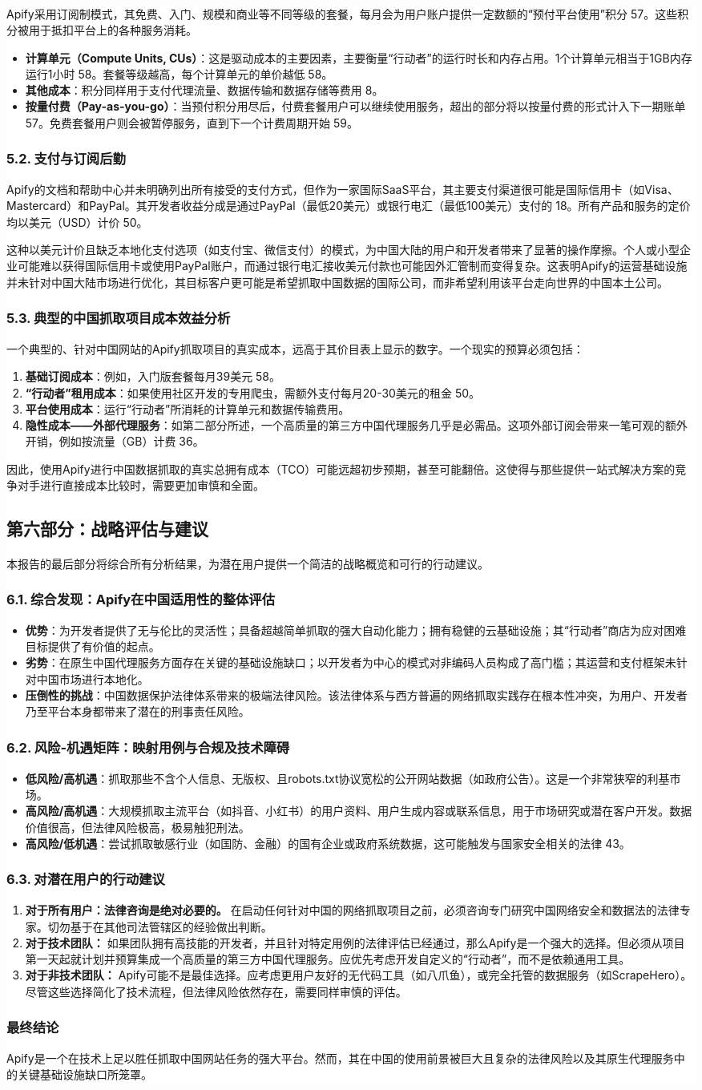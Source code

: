 Apify采用订阅制模式，其免费、入门、规模和商业等不同等级的套餐，每月会为用户账户提供一定数额的“预付平台使用”积分 57。这些积分被用于抵扣平台上的各种服务消耗。

* **计算单元（Compute Units, CUs）**：这是驱动成本的主要因素，主要衡量“行动者”的运行时长和内存占用。1个计算单元相当于1GB内存运行1小时 58。套餐等级越高，每个计算单元的单价越低 58。  
* **其他成本**：积分同样用于支付代理流量、数据传输和数据存储等费用 8。  
* **按量付费（Pay-as-you-go）**：当预付积分用尽后，付费套餐用户可以继续使用服务，超出的部分将以按量付费的形式计入下一期账单 57。免费套餐用户则会被暂停服务，直到下一个计费周期开始 59。

### **5.2. 支付与订阅后勤**

Apify的文档和帮助中心并未明确列出所有接受的支付方式，但作为一家国际SaaS平台，其主要支付渠道很可能是国际信用卡（如Visa、Mastercard）和PayPal。其开发者收益分成是通过PayPal（最低20美元）或银行电汇（最低100美元）支付的 18。所有产品和服务的定价均以美元（USD）计价 50。

这种以美元计价且缺乏本地化支付选项（如支付宝、微信支付）的模式，为中国大陆的用户和开发者带来了显著的操作摩擦。个人或小型企业可能难以获得国际信用卡或使用PayPal账户，而通过银行电汇接收美元付款也可能因外汇管制而变得复杂。这表明Apify的运营基础设施并未针对中国大陆市场进行优化，其目标客户更可能是希望抓取中国数据的国际公司，而非希望利用该平台走向世界的中国本土公司。

### **5.3. 典型的中国抓取项目成本效益分析**

一个典型的、针对中国网站的Apify抓取项目的真实成本，远高于其价目表上显示的数字。一个现实的预算必须包括：

1. **基础订阅成本**：例如，入门版套餐每月39美元 58。  
2. **“行动者”租用成本**：如果使用社区开发的专用爬虫，需额外支付每月20-30美元的租金 50。  
3. **平台使用成本**：运行“行动者”所消耗的计算单元和数据传输费用。  
4. **隐性成本——外部代理服务**：如第二部分所述，一个高质量的第三方中国代理服务几乎是必需品。这项外部订阅会带来一笔可观的额外开销，例如按流量（GB）计费 36。

因此，使用Apify进行中国数据抓取的真实总拥有成本（TCO）可能远超初步预期，甚至可能翻倍。这使得与那些提供一站式解决方案的竞争对手进行直接成本比较时，需要更加审慎和全面。

## **第六部分：战略评估与建议**

本报告的最后部分将综合所有分析结果，为潜在用户提供一个简洁的战略概览和可行的行动建议。

### **6.1. 综合发现：Apify在中国适用性的整体评估**

* **优势**：为开发者提供了无与伦比的灵活性；具备超越简单抓取的强大自动化能力；拥有稳健的云基础设施；其“行动者”商店为应对困难目标提供了有价值的起点。  
* **劣势**：在原生中国代理服务方面存在关键的基础设施缺口；以开发者为中心的模式对非编码人员构成了高门槛；其运营和支付框架未针对中国市场进行本地化。  
* **压倒性的挑战**：中国数据保护法律体系带来的极端法律风险。该法律体系与西方普遍的网络抓取实践存在根本性冲突，为用户、开发者乃至平台本身都带来了潜在的刑事责任风险。

### **6.2. 风险-机遇矩阵：映射用例与合规及技术障碍**

* **低风险/高机遇**：抓取那些不含个人信息、无版权、且robots.txt协议宽松的公开网站数据（如政府公告）。这是一个非常狭窄的利基市场。  
* **高风险/高机遇**：大规模抓取主流平台（如抖音、小红书）的用户资料、用户生成内容或联系信息，用于市场研究或潜在客户开发。数据价值很高，但法律风险极高，极易触犯刑法。  
* **高风险/低机遇**：尝试抓取敏感行业（如国防、金融）的国有企业或政府系统数据，这可能触发与国家安全相关的法律 43。

### **6.3. 对潜在用户的行动建议**

1. **对于所有用户：法律咨询是绝对必要的。** 在启动任何针对中国的网络抓取项目之前，必须咨询专门研究中国网络安全和数据法的法律专家。切勿基于在其他司法管辖区的经验做出判断。  
2. **对于技术团队：** 如果团队拥有高技能的开发者，并且针对特定用例的法律评估已经通过，那么Apify是一个强大的选择。但必须从项目第一天起就计划并预算集成一个高质量的第三方中国代理服务。应优先考虑开发自定义的“行动者”，而不是依赖通用工具。  
3. **对于非技术团队：** Apify可能不是最佳选择。应考虑更用户友好的无代码工具（如八爪鱼），或完全托管的数据服务（如ScrapeHero）。尽管这些选择简化了技术流程，但法律风险依然存在，需要同样审慎的评估。

### **最终结论**

Apify是一个在技术上足以胜任抓取中国网站任务的强大平台。然而，其在中国的使用前景被巨大且复杂的法律风险以及其原生代理服务中的关键基础设施缺口所笼罩。
